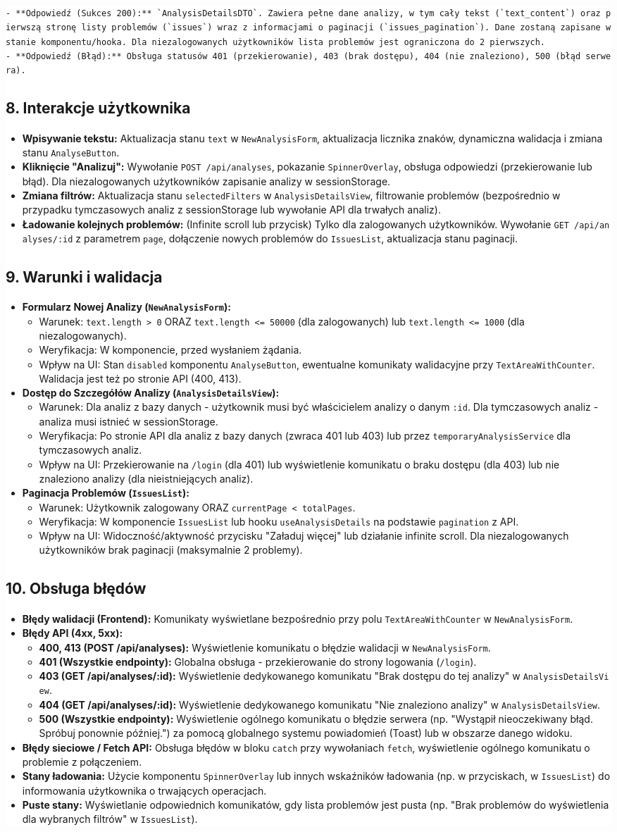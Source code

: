     - **Odpowiedź (Sukces 200):** `AnalysisDetailsDTO`. Zawiera pełne dane analizy, w tym cały tekst (`text_content`) oraz pierwszą stronę listy problemów (`issues`) wraz z informacjami o paginacji (`issues_pagination`). Dane zostaną zapisane w stanie komponentu/hooka. Dla niezalogowanych użytkowników lista problemów jest ograniczona do 2 pierwszych.
    - **Odpowiedź (Błąd):** Obsługa statusów 401 (przekierowanie), 403 (brak dostępu), 404 (nie znaleziono), 500 (błąd serwera).

## 8. Interakcje użytkownika
- **Wpisywanie tekstu:** Aktualizacja stanu `text` w `NewAnalysisForm`, aktualizacja licznika znaków, dynamiczna walidacja i zmiana stanu `AnalyseButton`.
- **Kliknięcie "Analizuj":** Wywołanie `POST /api/analyses`, pokazanie `SpinnerOverlay`, obsługa odpowiedzi (przekierowanie lub błąd). Dla niezalogowanych użytkowników zapisanie analizy w sessionStorage.
- **Zmiana filtrów:** Aktualizacja stanu `selectedFilters` w `AnalysisDetailsView`, filtrowanie problemów (bezpośrednio w przypadku tymczasowych analiz z sessionStorage lub wywołanie API dla trwałych analiz).
- **Ładowanie kolejnych problemów:** (Infinite scroll lub przycisk) Tylko dla zalogowanych użytkowników. Wywołanie `GET /api/analyses/:id` z parametrem `page`, dołączenie nowych problemów do `IssuesList`, aktualizacja stanu paginacji.

## 9. Warunki i walidacja
- **Formularz Nowej Analizy (`NewAnalysisForm`):**
    - Warunek: `text.length > 0` ORAZ `text.length <= 50000` (dla zalogowanych) lub `text.length <= 1000` (dla niezalogowanych).
    - Weryfikacja: W komponencie, przed wysłaniem żądania.
    - Wpływ na UI: Stan `disabled` komponentu `AnalyseButton`, ewentualne komunikaty walidacyjne przy `TextAreaWithCounter`. Walidacja jest też po stronie API (400, 413).
- **Dostęp do Szczegółów Analizy (`AnalysisDetailsView`):**
    - Warunek: Dla analiz z bazy danych - użytkownik musi być właścicielem analizy o danym `:id`. Dla tymczasowych analiz - analiza musi istnieć w sessionStorage.
    - Weryfikacja: Po stronie API dla analiz z bazy danych (zwraca 401 lub 403) lub przez `temporaryAnalysisService` dla tymczasowych analiz.
    - Wpływ na UI: Przekierowanie na `/login` (dla 401) lub wyświetlenie komunikatu o braku dostępu (dla 403) lub nie znaleziono analizy (dla nieistniejących analiz).
- **Paginacja Problemów (`IssuesList`):**
    - Warunek: Użytkownik zalogowany ORAZ `currentPage < totalPages`.
    - Weryfikacja: W komponencie `IssuesList` lub hooku `useAnalysisDetails` na podstawie `pagination` z API.
    - Wpływ na UI: Widoczność/aktywność przycisku "Załaduj więcej" lub działanie infinite scroll. Dla niezalogowanych użytkowników brak paginacji (maksymalnie 2 problemy).

## 10. Obsługa błędów
- **Błędy walidacji (Frontend):** Komunikaty wyświetlane bezpośrednio przy polu `TextAreaWithCounter` w `NewAnalysisForm`.
- **Błędy API (4xx, 5xx):**
    - **400, 413 (POST /api/analyses):** Wyświetlenie komunikatu o błędzie walidacji w `NewAnalysisForm`.
    - **401 (Wszystkie endpointy):** Globalna obsługa - przekierowanie do strony logowania (`/login`).
    - **403 (GET /api/analyses/:id):** Wyświetlenie dedykowanego komunikatu "Brak dostępu do tej analizy" w `AnalysisDetailsView`.
    - **404 (GET /api/analyses/:id):** Wyświetlenie dedykowanego komunikatu "Nie znaleziono analizy" w `AnalysisDetailsView`.
    - **500 (Wszystkie endpointy):** Wyświetlenie ogólnego komunikatu o błędzie serwera (np. "Wystąpił nieoczekiwany błąd. Spróbuj ponownie później.") za pomocą globalnego systemu powiadomień (Toast) lub w obszarze danego widoku.
- **Błędy sieciowe / Fetch API:** Obsługa błędów w bloku `catch` przy wywołaniach `fetch`, wyświetlenie ogólnego komunikatu o problemie z połączeniem.
- **Stany ładowania:** Użycie komponentu `SpinnerOverlay` lub innych wskaźników ładowania (np. w przyciskach, w `IssuesList`) do informowania użytkownika o trwających operacjach.
- **Puste stany:** Wyświetlanie odpowiednich komunikatów, gdy lista problemów jest pusta (np. "Brak problemów do wyświetlenia dla wybranych filtrów" w `IssuesList`).
